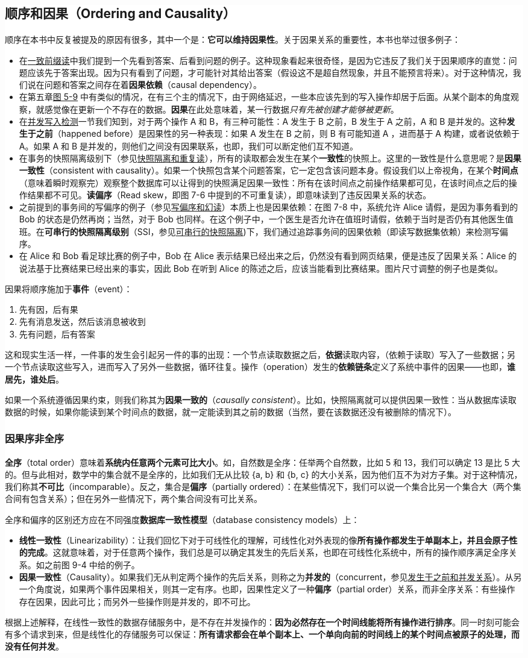 ## 顺序和因果（**Ordering and Causality**）

顺序在本书中反复被提及的原因有很多，其中一个是：**它可以维持因果性**。关于因果关系的重要性，本书也举过很多例子：

- 在[一致前缀读](https://ddia.qtmuniao.com/#/ch05?id=%e4%b8%80%e8%87%b4%e5%89%8d%e7%bc%80%e8%af%bb)中我们提到一个先看到答案、后看到问题的例子。这种现象看起来很奇怪，是因为它违反了我们关于因果顺序的直觉：问题应该先于答案出现。因为只有看到了问题，才可能针对其给出答案（假设这不是超自然现象，并且不能预言将来）。对于这种情况，我们说在问题和答案之间存在着**因果依赖**（causal dependency）。
- 在第五章[图 5-9](https://ddia.qtmuniao.com/#/ch05?id=%e5%a4%9a%e4%b8%bb%e5%a4%8d%e5%88%b6%e6%8b%93%e6%89%91) 中有类似的情况，在有三个主的情况下，由于网络延迟，一些本应该先到的写入操作却居于后面。从某个副本的角度观察，就感觉像在更新一个不存在的数据。**因果**在此处意味着，某一行数据*只有先被创建才能够被更新*。
- 在[并发写入检测](https://ddia.qtmuniao.com/#/ch05?id=%e5%b9%b6%e5%8f%91%e5%86%99%e5%85%a5%e6%a3%80%e6%b5%8b)一节我们知到，对于两个操作 A 和 B，有三种可能性：A 发生于 B 之前，B 发生于 A 之前，A 和 B 是并发的。这种**发生于之前**（happened before）是因果性的另一种表现：如果 A 发生在 B 之前，则 B 有可能知道 A ，进而基于 A 构建，或者说依赖于 A。如果 A 和 B 是并发的，则他们之间没有因果联系，也即，我们可以断定他们互不知道。
- 在事务的快照隔离级别下（参见[快照隔离和重复读](https://ddia.qtmuniao.com/#/ch07?id=%e5%bf%ab%e7%85%a7%e9%9a%94%e7%a6%bb%e5%92%8c%e9%87%8d%e5%a4%8d%e8%af%bb)），所有的读取都会发生在某个**一致性**的快照上。这里的一致性是什么意思呢？是**因果一致性**（consistent with causality）。如果一个快照包含某个问题答案，它一定包含该问题本身。假设我们以上帝视角，在某个**时间点**（意味着瞬时观察完）观察整个数据库可以让得到的快照满足因果一致性：所有在该时间点之前操作结果都可见，在该时间点之后的操作结果都不可见。**读偏序**（Read skew，即图 7-6 中提到的不可重复读），即意味读到了违反因果关系的状态。
- 之前提到的事务间的写偏序的例子（参见[写偏序和幻读](https://ddia.qtmuniao.com/#/ch07?id=%e5%86%99%e5%81%8f%e5%ba%8f%e5%92%8c%e5%b9%bb%e8%af%bb)）本质上也是因果依赖：在图 7-8 中，系统允许 Alice 请假，是因为事务看到的 Bob 的状态是仍然再岗；当然，对于 Bob 也同样。在这个例子中，一个医生是否允许在值班时请假，依赖于当时是否仍有其他医生值班。在**可串行的快照隔离级别**（SSI，参见[可串行的快照隔离](https://ddia.qtmuniao.com/#/ch07?id=%e5%8f%af%e4%b8%b2%e8%a1%8c%e7%9a%84%e5%bf%ab%e7%85%a7%e9%9a%94%e7%a6%bb))下，我们通过追踪事务间的因果依赖（即读写数据集依赖）来检测写偏序。
- 在 Alice 和 Bob 看足球比赛的例子中，Bob 在 Alice 表示结果已经出来之后，仍然没有看到网页结果，便是违反了因果关系：Alice 的说法基于比赛结果已经出来的事实，因此 Bob 在听到 Alice 的陈述之后，应该当能看到比赛结果。图片尺寸调整的例子也是类似。

因果将顺序施加于**事件**（event）：

1. 先有因，后有果
2. 先有消息发送，然后该消息被收到
3. 先有问题，后有答案

这和现实生活一样，一件事的发生会引起另一件的事的出现：一个节点读取数据之后，**依据**读取内容，（依赖于读取）写入了一些数据；另一个节点读取这些写入，进而写入了另外一些数据，循环往复。操作（operation）发生的**依赖链条**定义了系统中事件的因果——也即，**谁居先，谁处后**。

如果一个系统遵循因果约束，则我们称其为**因果一致的**（*causally consistent*）。比如，快照隔离就可以提供因果一致性：当从数据库读取数据的时候，如果你能读到某个时间点的数据，就一定能读到其之前的数据（当然，要在该数据还没有被删除的情况下）。

### 因果序非全序

**全序**（total order）意味着**系统内任意两个元素可比大小**。如，自然数是全序：任举两个自然数，比如 5 和 13，我们可以确定 13 是比 5 大的。但与此相对，数学中的集合就不是全序的，比如我们无从比较 {a, b} 和 {b, c} 的大小关系，因为他们互不为对方子集。对于这种情况，我们称其**不可比**（incomparable）。反之，集合是**偏序**（partially ordered）：在某些情况下，我们可以说一个集合比另一个集合大（两个集合间有包含关系）；但在另外一些情况下，两个集合间没有可比关系。

全序和偏序的区别还方应在不同强度**数据库一致性模型**（database consistency models）上：

- **线性一致性**（Linearizability）：让我们回忆下对于可线性化的理解，可线性化对外表现的像**所有操作都发生于单副本上，并且会原子性的完成**。这就意味着，对于任意两个操作，我们总是可以确定其发生的先后关系，也即在可线性化系统中，所有的操作顺序满足全序关系。如之前图 9-4 中给的例子。
- **因果一致性**（Causality）。如果我们无从判定两个操作的先后关系，则称之为**并发的**（concurrent，参见[发生于之前和并发关系](https://ddia.qtmuniao.com/#/ch05?id=%e5%8f%91%e7%94%9f%e4%ba%8e%e4%b9%8b%e5%89%8d%ef%bc%88happens-before%ef%bc%89%e5%92%8c%e5%b9%b6%e5%8f%91%e5%85%b3%e7%b3%bb)）。从另一个角度说，如果两个事件因果相关，则其一定有序。也即，因果性定义了一种**偏序**（partial order）关系，而非全序关系：有些操作存在因果，因此可比；而另外一些操作则是并发的，即不可比。

根据上述解释，在线性一致性的数据存储服务中，是不存在并发操作的：**因为必然存在一个时间线能将所有操作进行排序**。同一时刻可能会有多个请求到来，但是线性化的存储服务可以保证：**所有请求都会在单个副本上、一个单向向前的时间线上的某个时间点被原子的处理，而没有任何并发**。

